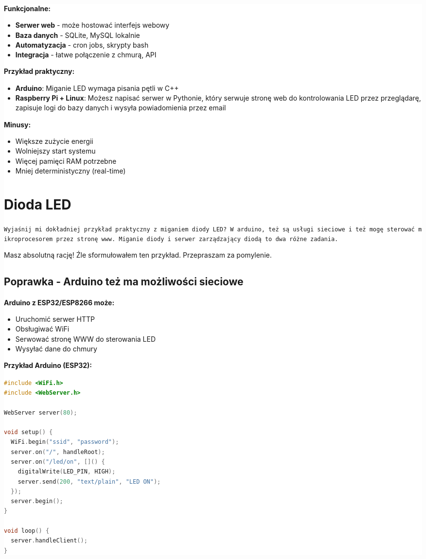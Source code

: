 **Funkcjonalne:**
- **Serwer web** - może hostować interfejs webowy
- **Baza danych** - SQLite, MySQL lokalnie
- **Automatyzacja** - cron jobs, skrypty bash
- **Integracja** - łatwe połączenie z chmurą, API

**Przykład praktyczny:**
- **Arduino**: Miganie LED wymaga pisania pętli w C++
- **Raspberry Pi + Linux**: Możesz napisać serwer w Pythonie, który serwuje stronę web do kontrolowania LED przez przeglądarę, zapisuje logi do bazy danych i wysyła powiadomienia przez email

**Minusy:**
- Większe zużycie energii
- Wolniejszy start systemu
- Więcej pamięci RAM potrzebne
- Mniej deterministyczny (real-time)

# Dioda LED

```text
Wyjaśnij mi dokładniej przykład praktyczny z miganiem diody LED? W arduino, też są usługi sieciowe i też mogę sterować mikroprocesorem przez stronę www. Miganie diody i serwer zarządzający diodą to dwa różne zadania.
```

Masz absolutną rację! Źle sformułowałem ten przykład. Przepraszam za pomylenie.

## Poprawka - Arduino też ma możliwości sieciowe

**Arduino z ESP32/ESP8266 może:**
- Uruchomić serwer HTTP
- Obsługiwać WiFi
- Serwować stronę WWW do sterowania LED
- Wysyłać dane do chmury

**Przykład Arduino (ESP32):**
```cpp
#include <WiFi.h>
#include <WebServer.h>

WebServer server(80);

void setup() {
  WiFi.begin("ssid", "password");
  server.on("/", handleRoot);
  server.on("/led/on", []() {
    digitalWrite(LED_PIN, HIGH);
    server.send(200, "text/plain", "LED ON");
  });
  server.begin();
}

void loop() {
  server.handleClient();
}
```
